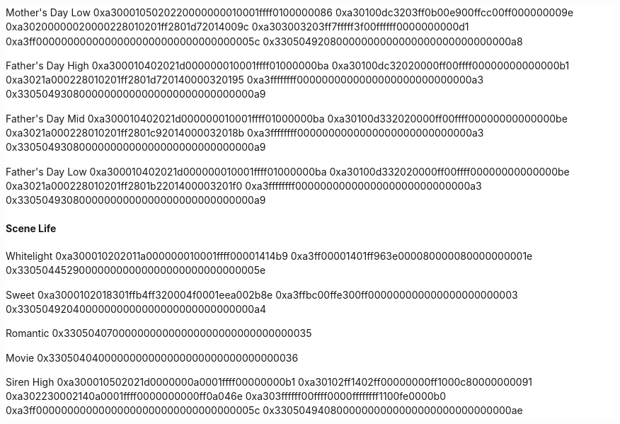 Mother's Day Low
	0xa3000105020220000000010001ffff0100000086
	0xa30100dc3203ff0b00e900ffcc00ff000000009e
	0xa30200000020000228010201ff2801d72014009c
	0xa303003203ff7fffff3f00ffffff0000000000d1
	0xa3ff00000000000000000000000000000000005c
	0x33050492080000000000000000000000000000a8


Father's Day High
	0xa300010402021d000000010001ffff01000000ba
	0xa30100dc32020000ff00ffff00000000000000b1
	0xa3021a000228010201ff2801d720140000320195
	0xa3ffffffff0000000000000000000000000000a3
	0x33050493080000000000000000000000000000a9

Father's Day Mid
	0xa300010402021d000000010001ffff01000000ba
	0xa30100d332020000ff00ffff00000000000000be
	0xa3021a000228010201ff2801c92014000032018b
	0xa3ffffffff0000000000000000000000000000a3
	0x33050493080000000000000000000000000000a9

Father's Day Low
	0xa300010402021d000000010001ffff01000000ba
	0xa30100d332020000ff00ffff00000000000000be
	0xa3021a000228010201ff2801b2201400003201f0
	0xa3ffffffff0000000000000000000000000000a3
	0x33050493080000000000000000000000000000a9



#### Scene Life

Whitelight
	0xa300010202011a000000010001ffff00001414b9
	0xa3ff00001401ff963e000080000080000000001e
	0x330504452900000000000000000000000000005e

Sweet
	0xa3000102018301ffb4ff320004f0001eea002b8e
	0xa3ffbc00ffe300ff000000000000000000000003
	0x33050492040000000000000000000000000000a4

Romantic
	0x3305040700000000000000000000000000000035

Movie
	0x3305040400000000000000000000000000000036

Siren High
	0xa300010502021d0000000a0001ffff00000000b1
	0xa30102ff1402ff00000000ff1000c80000000091
	0xa302230002140a0001ffff0000000000ff0a046e
	0xa303ffffff00ffff0000ffffffff1100fe0000b0
	0xa3ff00000000000000000000000000000000005c
	0x33050494080000000000000000000000000000ae
